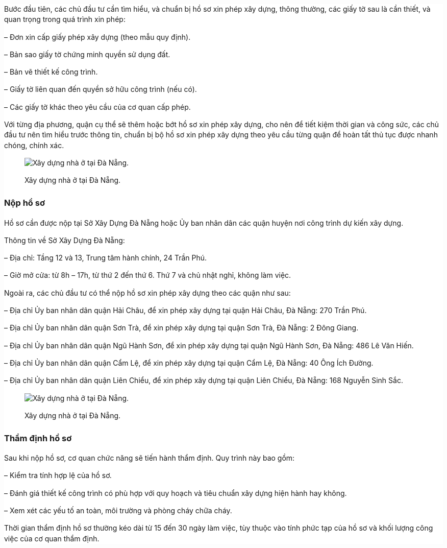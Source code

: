 Bước đầu tiên, các chủ đầu tư cần tìm hiểu, và chuẩn bị hồ sơ xin phép xây dựng, thông thường, các giấy tờ sau là cần thiết, và quan trọng trong quá trình xin phép:

– Đơn xin cấp giấy phép xây dựng (theo mẫu quy định).

– Bản sao giấy tờ chứng minh quyền sử dụng đất.

– Bản vẽ thiết kế công trình.

– Giấy tờ liên quan đến quyền sở hữu công trình (nếu có).

– Các giấy tờ khác theo yêu cầu của cơ quan cấp phép.

Với từng địa phương, quận cụ thể sẽ thêm hoặc bớt hồ sơ xin phép xây dựng, cho nên để tiết kiệm thời gian và công sức, các chủ đầu tư nên tìm hiểu trước thông tin, chuẩn bị bộ hồ sơ xin phép xây dựng theo yêu cầu từng quận để hoàn tất thủ tục được nhanh chóng, chính xác.

<figure><img src="https://data.nhavantuonglai.com/image/article/xay-dung-nha-o-092.jpg" alt="Xây dựng nhà ở tại Đà Nẵng." title="Xây dựng nhà ở tại Đà Nẵng." height=100% width=100%><figcaption><p>Xây dựng nhà ở tại Đà Nẵng.</p></figcaption></figure>

### Nộp hồ sơ

Hồ sơ cần được nộp tại Sở Xây Dựng Đà Nẵng hoặc Ủy ban nhân dân các quận huyện nơi công trình dự kiến xây dựng.

Thông tin về Sở Xây Dựng Đà Nẵng:

– Địa chỉ: Tầng 12 và 13, Trung tâm hành chính, 24 Trần Phú.

– Giờ mở cửa: từ 8h – 17h, từ thứ 2 đến thứ 6. Thứ 7 và chủ nhật nghỉ, không làm việc.

Ngoài ra, các chủ đầu tư có thể nộp hồ sơ xin phép xây dựng theo các quận như sau:

– Địa chỉ Ủy ban nhân dân quận Hải Châu, để xin phép xây dựng tại quận Hải Châu, Đà Nẵng: 270 Trần Phú.

– Địa chỉ Ủy ban nhân dân quận Sơn Trà, để xin phép xây dựng tại quận Sơn Trà, Đà Nẵng: 2 Đông Giang.

– Địa chỉ Ủy ban nhân dân quận Ngũ Hành Sơn, để xin phép xây dựng tại quận Ngũ Hành Sơn, Đà Nẵng: 486 Lê Văn Hiến.

– Địa chỉ Ủy ban nhân dân quận Cẩm Lệ, để xin phép xây dựng tại quận Cẩm Lệ, Đà Nẵng: 40 Ông Ích Đường.

– Địa chỉ Ủy ban nhân dân quận Liên Chiểu, để xin phép xây dựng tại quận Liên Chiểu, Đà Nẵng: 168 Nguyễn Sinh Sắc.

<figure><img src="https://data.nhavantuonglai.com/image/article/xay-dung-nha-o-093.jpg" alt="Xây dựng nhà ở tại Đà Nẵng." title="Xây dựng nhà ở tại Đà Nẵng." height=100% width=100%><figcaption><p>Xây dựng nhà ở tại Đà Nẵng.</p></figcaption></figure>

### Thẩm định hồ sơ

Sau khi nộp hồ sơ, cơ quan chức năng sẽ tiến hành thẩm định. Quy trình này bao gồm:

– Kiểm tra tính hợp lệ của hồ sơ.

– Đánh giá thiết kế công trình có phù hợp với quy hoạch và tiêu chuẩn xây dựng hiện hành hay không.

– Xem xét các yếu tố an toàn, môi trường và phòng cháy chữa cháy.

Thời gian thẩm định hồ sơ thường kéo dài từ 15 đến 30 ngày làm việc, tùy thuộc vào tính phức tạp của hồ sơ và khối lượng công việc của cơ quan thẩm định.
